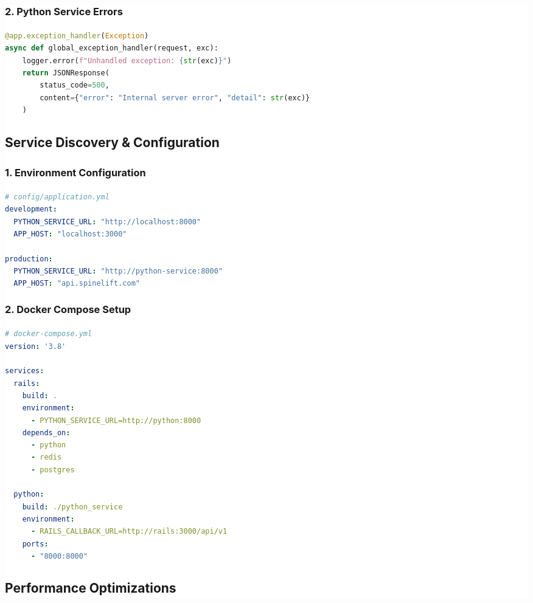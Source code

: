 ### 2. Python Service Errors
```python
@app.exception_handler(Exception)
async def global_exception_handler(request, exc):
    logger.error(f"Unhandled exception: {str(exc)}")
    return JSONResponse(
        status_code=500,
        content={"error": "Internal server error", "detail": str(exc)}
    )
```

## Service Discovery & Configuration

### 1. Environment Configuration
```yaml
# config/application.yml
development:
  PYTHON_SERVICE_URL: "http://localhost:8000"
  APP_HOST: "localhost:3000"

production:
  PYTHON_SERVICE_URL: "http://python-service:8000"
  APP_HOST: "api.spinelift.com"
```

### 2. Docker Compose Setup
```yaml
# docker-compose.yml
version: '3.8'

services:
  rails:
    build: .
    environment:
      - PYTHON_SERVICE_URL=http://python:8000
    depends_on:
      - python
      - redis
      - postgres
    
  python:
    build: ./python_service
    environment:
      - RAILS_CALLBACK_URL=http://rails:3000/api/v1
    ports:
      - "8000:8000"
```

## Performance Optimizations
